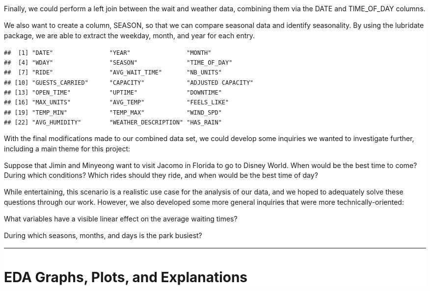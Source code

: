 Finally, we could perform a left join between the wait and weather data,
combining them via the DATE and TIME_OF_DAY columns.

We also want to create a column, SEASON, so that we can compare seasonal
data and identify seasonality. By using the lubridate package, we are
able to extract the weekday, month, and year for each entry.

    ##  [1] "DATE"                "YEAR"                "MONTH"              
    ##  [4] "WDAY"                "SEASON"              "TIME_OF_DAY"        
    ##  [7] "RIDE"                "AVG_WAIT_TIME"       "NB_UNITS"           
    ## [10] "GUESTS_CARRIED"      "CAPACITY"            "ADJUSTED CAPACITY"  
    ## [13] "OPEN_TIME"           "UPTIME"              "DOWNTIME"           
    ## [16] "MAX_UNITS"           "AVG_TEMP"            "FEELS_LIKE"         
    ## [19] "TEMP_MIN"            "TEMP_MAX"            "WIND_SPD"           
    ## [22] "AVG_HUMIDITY"        "WEATHER_DESCRIPTION" "HAS_RAIN"

With the final modifications made to our combined data set, we could
develop some inquiries we wanted to investigate further, including a
main theme for this project:

Suppose that Jimin and Minyeong want to visit Jacomo in Florida to go to
Disney World. When would be the best time to come? During which
conditions? Which rides should they ride, and when would be the best
time of day?

While entertaining, this scenario is a realistic use case for the
analysis of our data, and we hoped to adequately solve these questions
through our work. However, we also developed some more general inquiries
that were more technically-oriented:

What variables have a visible linear effect on the average waiting
times?

During which seasons, months, and days is the park busiest?

------------------------------------------------------------------------

# EDA Graphs, Plots, and Explanations
